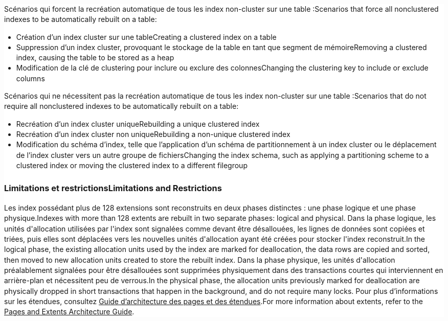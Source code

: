 <span data-ttu-id="f0295-164">Scénarios qui forcent la recréation automatique de tous les index non-cluster sur une table :</span><span class="sxs-lookup"><span data-stu-id="f0295-164">Scenarios that force all nonclustered indexes to be automatically rebuilt on a table:</span></span>

-  <span data-ttu-id="f0295-165">Création d’un index cluster sur une table</span><span class="sxs-lookup"><span data-stu-id="f0295-165">Creating a clustered index on a table</span></span>
-  <span data-ttu-id="f0295-166">Suppression d’un index cluster, provoquant le stockage de la table en tant que segment de mémoire</span><span class="sxs-lookup"><span data-stu-id="f0295-166">Removing a clustered index, causing the table to be stored as a heap</span></span>
-  <span data-ttu-id="f0295-167">Modification de la clé de clustering pour inclure ou exclure des colonnes</span><span class="sxs-lookup"><span data-stu-id="f0295-167">Changing the clustering key to include or exclude columns</span></span>

<span data-ttu-id="f0295-168">Scénarios qui ne nécessitent pas la recréation automatique de tous les index non-cluster sur une table :</span><span class="sxs-lookup"><span data-stu-id="f0295-168">Scenarios that do not require all nonclustered indexes to be automatically rebuilt on a table:</span></span>

-  <span data-ttu-id="f0295-169">Recréation d’un index cluster unique</span><span class="sxs-lookup"><span data-stu-id="f0295-169">Rebuilding a unique clustered index</span></span>
-  <span data-ttu-id="f0295-170">Recréation d’un index cluster non unique</span><span class="sxs-lookup"><span data-stu-id="f0295-170">Rebuilding a non-unique clustered index</span></span>
-  <span data-ttu-id="f0295-171">Modification du schéma d’index, telle que l’application d’un schéma de partitionnement à un index cluster ou le déplacement de l’index cluster vers un autre groupe de fichiers</span><span class="sxs-lookup"><span data-stu-id="f0295-171">Changing the index schema, such as applying a partitioning scheme to a clustered index or moving the clustered index to a different filegroup</span></span>
  
###  <a name="limitations-and-restrictions"></a><a name="Restrictions"></a> <span data-ttu-id="f0295-172">Limitations et restrictions</span><span class="sxs-lookup"><span data-stu-id="f0295-172">Limitations and Restrictions</span></span>  
  
<span data-ttu-id="f0295-173">Les index possédant plus de 128 extensions sont reconstruits en deux phases distinctes : une phase logique et une phase physique.</span><span class="sxs-lookup"><span data-stu-id="f0295-173">Indexes with more than 128 extents are rebuilt in two separate phases: logical and physical.</span></span> <span data-ttu-id="f0295-174">Dans la phase logique, les unités d'allocation utilisées par l'index sont signalées comme devant être désallouées, les lignes de données sont copiées et triées, puis elles sont déplacées vers les nouvelles unités d'allocation ayant été créées pour stocker l'index reconstruit.</span><span class="sxs-lookup"><span data-stu-id="f0295-174">In the logical phase, the existing allocation units used by the index are marked for deallocation, the data rows are copied and sorted, then moved to new allocation units created to store the rebuilt index.</span></span> <span data-ttu-id="f0295-175">Dans la phase physique, les unités d'allocation préalablement signalées pour être désallouées sont supprimées physiquement dans des transactions courtes qui interviennent en arrière-plan et nécessitent peu de verrous.</span><span class="sxs-lookup"><span data-stu-id="f0295-175">In the physical phase, the allocation units previously marked for deallocation are physically dropped in short transactions that happen in the background, and do not require many locks.</span></span> <span data-ttu-id="f0295-176">Pour plus d’informations sur les étendues, consultez [Guide d’architecture des pages et des étendues](https://docs.microsoft.com/sql/relational-databases/pages-and-extents-architecture-guide).</span><span class="sxs-lookup"><span data-stu-id="f0295-176">For more information about extents, refer to the [Pages and Extents Architecture Guide](https://docs.microsoft.com/sql/relational-databases/pages-and-extents-architecture-guide).</span></span>
